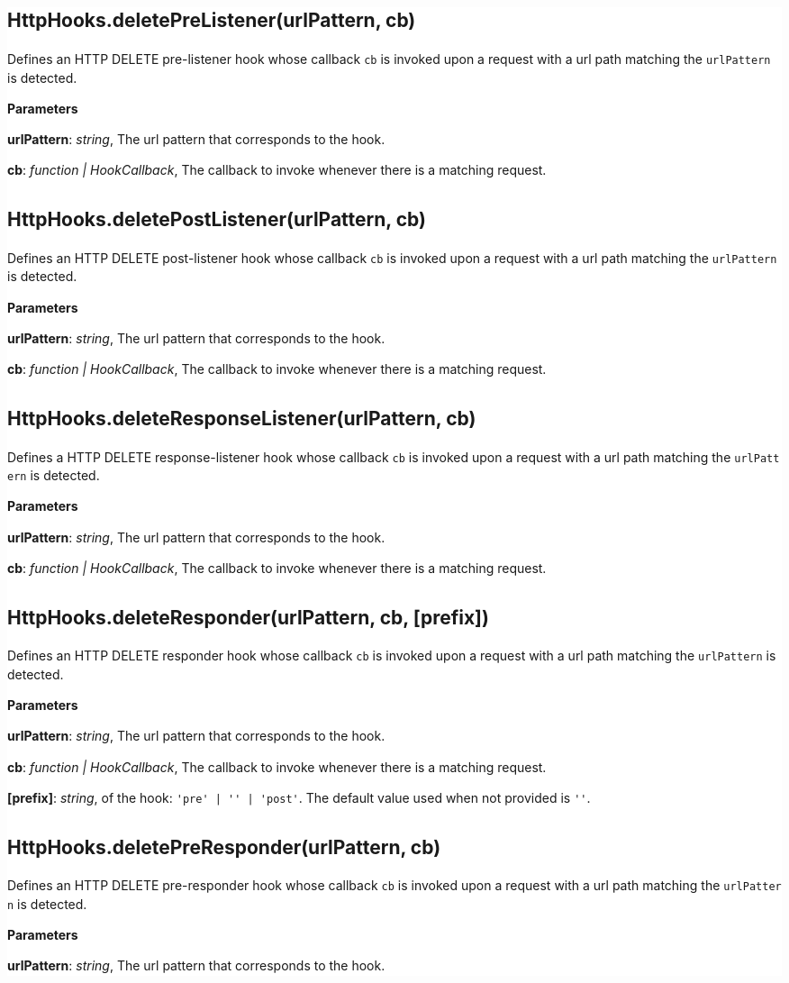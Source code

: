 HttpHooks.deletePreListener(urlPattern, cb)
-------------------------------------------
Defines an HTTP DELETE pre-listener hook whose callback `cb` is invoked upon a request with a url path matching the `urlPattern` is detected.


**Parameters**

**urlPattern**:  *string*,  The url pattern that corresponds to the hook.

**cb**:  *function | HookCallback*,  The callback to invoke whenever there is a matching request.

HttpHooks.deletePostListener(urlPattern, cb)
--------------------------------------------
Defines an HTTP DELETE post-listener hook whose callback `cb` is invoked upon a request with a url path matching the `urlPattern` is detected.


**Parameters**

**urlPattern**:  *string*,  The url pattern that corresponds to the hook.

**cb**:  *function | HookCallback*,  The callback to invoke whenever there is a matching request.

HttpHooks.deleteResponseListener(urlPattern, cb)
------------------------------------------------
Defines a HTTP DELETE response-listener hook whose callback `cb` is invoked upon a request with a url path matching the `urlPattern` is detected.


**Parameters**

**urlPattern**:  *string*,  The url pattern that corresponds to the hook.

**cb**:  *function | HookCallback*,  The callback to invoke whenever there is a matching request.

HttpHooks.deleteResponder(urlPattern, cb, \[prefix\])
-----------------------------------------------------
Defines an HTTP DELETE responder hook whose callback `cb` is invoked upon a request with a url path matching the `urlPattern` is detected.


**Parameters**

**urlPattern**:  *string*,  The url pattern that corresponds to the hook.

**cb**:  *function | HookCallback*,  The callback to invoke whenever there is a matching request.

**[prefix]**:  *string*,  of the hook: `'pre' | '' | 'post'`. The default value used when not provided is `''`.

HttpHooks.deletePreResponder(urlPattern, cb)
--------------------------------------------
Defines an HTTP DELETE pre-responder hook whose callback `cb` is invoked upon a request with a url path matching the `urlPattern` is detected.


**Parameters**

**urlPattern**:  *string*,  The url pattern that corresponds to the hook.
